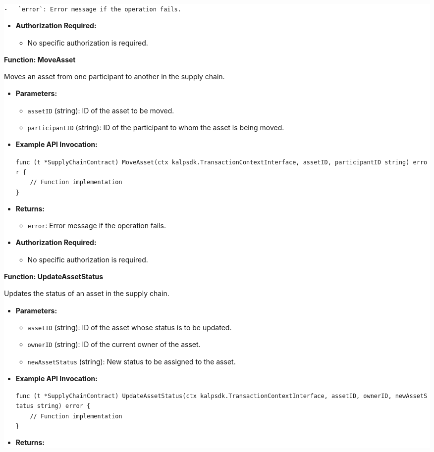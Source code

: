     -   `error`: Error message if the operation fails.
        
    
-   **Authorization Required:**
    
    -   No specific authorization is required.
        
    

**Function: MoveAsset**

Moves an asset from one participant to another in the supply chain.

-   **Parameters:**
    
    -   `assetID` (string): ID of the asset to be moved.
        
    -   `participantID` (string): ID of the participant to whom the asset is being moved.
        
    
-   **Example API Invocation:**
    
    
    
    ``` solidity
    func (t *SupplyChainContract) MoveAsset(ctx kalpsdk.TransactionContextInterface, assetID, participantID string) error {
        // Function implementation
    }
    ```
    
-   **Returns:**
    
    -   `error`: Error message if the operation fails.
        
    
-   **Authorization Required:**
    
    -   No specific authorization is required.
        
    

**Function: UpdateAssetStatus**

Updates the status of an asset in the supply chain.

-   **Parameters:**
    
    -   `assetID` (string): ID of the asset whose status is to be updated.
        
    -   `ownerID` (string): ID of the current owner of the asset.
        
    -   `newAssetStatus` (string): New status to be assigned to the asset.
        
    
-   **Example API Invocation:**
    
        
    ``` solidity
    func (t *SupplyChainContract) UpdateAssetStatus(ctx kalpsdk.TransactionContextInterface, assetID, ownerID, newAssetStatus string) error {
        // Function implementation
    }
    ```
    
-   **Returns:**
    